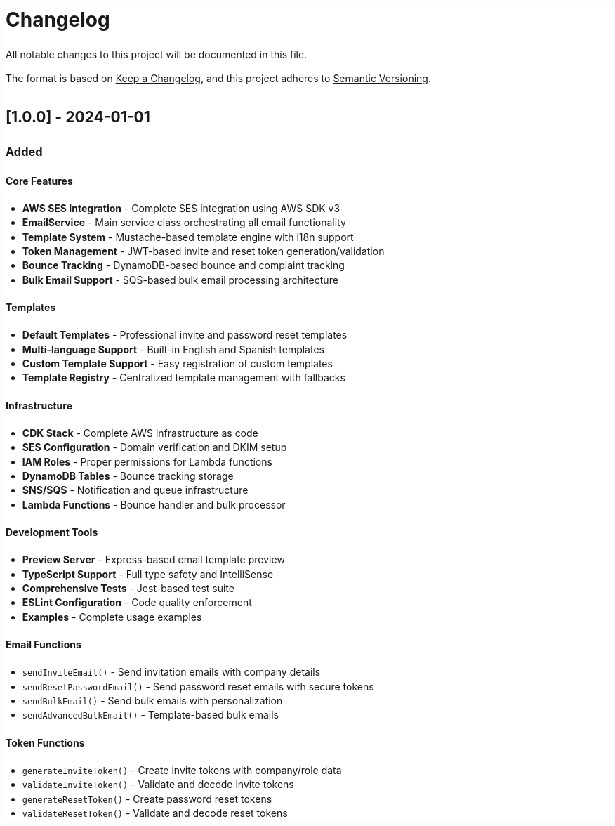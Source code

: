 # Changelog

All notable changes to this project will be documented in this file.

The format is based on [Keep a Changelog](https://keepachangelog.com/en/1.0.0/),
and this project adheres to [Semantic Versioning](https://semver.org/spec/v2.0.0.html).

## [1.0.0] - 2024-01-01

### Added

#### Core Features
- **AWS SES Integration** - Complete SES integration using AWS SDK v3
- **EmailService** - Main service class orchestrating all email functionality
- **Template System** - Mustache-based template engine with i18n support
- **Token Management** - JWT-based invite and reset token generation/validation
- **Bounce Tracking** - DynamoDB-based bounce and complaint tracking
- **Bulk Email Support** - SQS-based bulk email processing architecture

#### Templates
- **Default Templates** - Professional invite and password reset templates
- **Multi-language Support** - Built-in English and Spanish templates
- **Custom Template Support** - Easy registration of custom templates
- **Template Registry** - Centralized template management with fallbacks

#### Infrastructure
- **CDK Stack** - Complete AWS infrastructure as code
- **SES Configuration** - Domain verification and DKIM setup
- **IAM Roles** - Proper permissions for Lambda functions
- **DynamoDB Tables** - Bounce tracking storage
- **SNS/SQS** - Notification and queue infrastructure
- **Lambda Functions** - Bounce handler and bulk processor

#### Development Tools
- **Preview Server** - Express-based email template preview
- **TypeScript Support** - Full type safety and IntelliSense
- **Comprehensive Tests** - Jest-based test suite
- **ESLint Configuration** - Code quality enforcement
- **Examples** - Complete usage examples

#### Email Functions
- `sendInviteEmail()` - Send invitation emails with company details
- `sendResetPasswordEmail()` - Send password reset emails with secure tokens
- `sendBulkEmail()` - Send bulk emails with personalization
- `sendAdvancedBulkEmail()` - Template-based bulk emails

#### Token Functions
- `generateInviteToken()` - Create invite tokens with company/role data
- `validateInviteToken()` - Validate and decode invite tokens
- `generateResetToken()` - Create password reset tokens
- `validateResetToken()` - Validate and decode reset tokens

